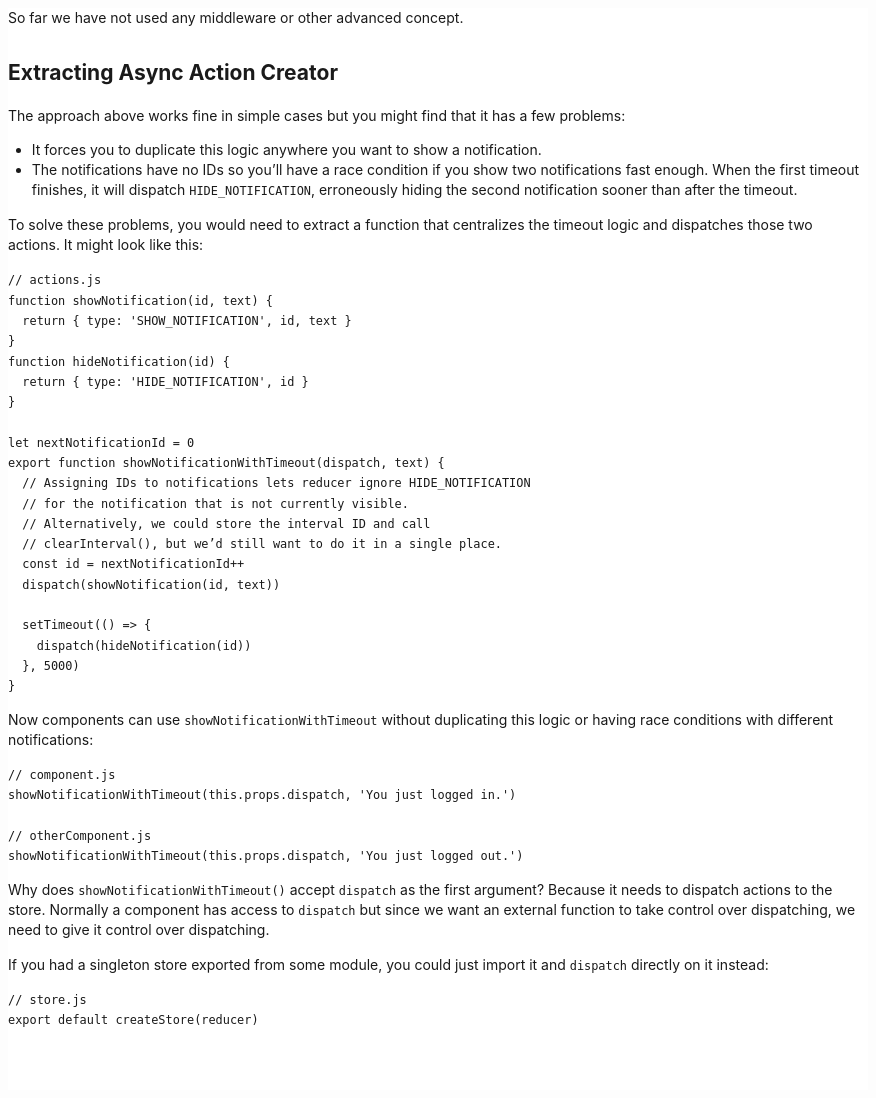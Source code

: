 <p>So far we have not used any middleware or other advanced concept. </p>

<h2>Extracting Async Action Creator</h2>

<p>The approach above works fine in simple cases but you might find that it has a few problems:</p>

<ul>
<li>It forces you to duplicate this logic anywhere you want to show a notification.</li>
<li>The notifications have no IDs so you’ll have a race condition if you show two notifications fast enough. When the first timeout finishes, it will dispatch <code>HIDE_NOTIFICATION</code>, erroneously hiding the second notification sooner than after the timeout.</li>
</ul>

<p>To solve these problems, you would need to extract a function that centralizes the timeout logic and dispatches those two actions. It might look like this:</p>

<pre><code>// actions.js
function showNotification(id, text) {
  return { type: 'SHOW_NOTIFICATION', id, text }
}
function hideNotification(id) {
  return { type: 'HIDE_NOTIFICATION', id }
}

let nextNotificationId = 0
export function showNotificationWithTimeout(dispatch, text) {
  // Assigning IDs to notifications lets reducer ignore HIDE_NOTIFICATION
  // for the notification that is not currently visible.
  // Alternatively, we could store the interval ID and call
  // clearInterval(), but we’d still want to do it in a single place.
  const id = nextNotificationId++
  dispatch(showNotification(id, text))

  setTimeout(() =&gt; {
    dispatch(hideNotification(id))
  }, 5000)
}</code></pre>

<p>Now components can use <code>showNotificationWithTimeout</code> without duplicating this logic or having race conditions with different notifications:</p>

<pre><code>// component.js
showNotificationWithTimeout(this.props.dispatch, 'You just logged in.')

// otherComponent.js
showNotificationWithTimeout(this.props.dispatch, 'You just logged out.')    </code></pre>

<p>Why does <code>showNotificationWithTimeout()</code> accept <code>dispatch</code> as the first argument? Because it needs to dispatch actions to the store. Normally a component has access to <code>dispatch</code> but since we want an external function to take control over dispatching, we need to give it control over dispatching.</p>

<p>If you had a singleton store exported from some module, you could just import it and <code>dispatch</code> directly on it instead:</p>

<pre><code>// store.js
export default createStore(reducer)
